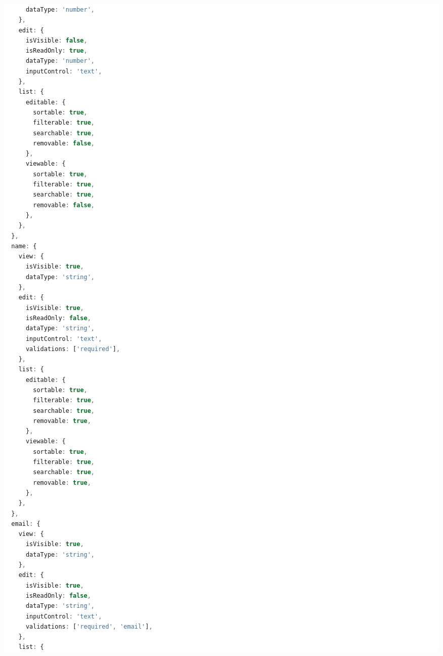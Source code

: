 ```ts
      dataType: 'number',
    },
    edit: {
      isVisible: false,
      isReadOnly: true,
      dataType: 'number',
      inputControl: 'text',
    },
    list: {
      editable: {
        sortable: true,
        filterable: true,
        searchable: true,
        removable: false,
      },
      viewable: {
        sortable: true,
        filterable: true,
        searchable: true,
        removable: false,
      },
    },
  },
  name: {
    view: {
      isVisible: true,
      dataType: 'string',
    },
    edit: {
      isVisible: true,
      isReadOnly: false,
      dataType: 'string',
      inputControl: 'text',
      validations: ['required'],
    },
    list: {
      editable: {
        sortable: true,
        filterable: true,
        searchable: true,
        removable: true,
      },
      viewable: {
        sortable: true,
        filterable: true,
        searchable: true,
        removable: true,
      },
    },
  },
  email: {
    view: {
      isVisible: true,
      dataType: 'string',
    },
    edit: {
      isVisible: true,
      isReadOnly: false,
      dataType: 'string',
      inputControl: 'text',
      validations: ['required', 'email'],
    },
    list: {
```